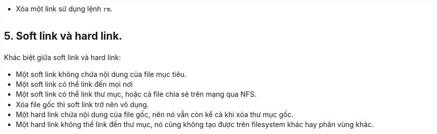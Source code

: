 - Xóa một link sử dụng lệnh `rm`.

## 5. Soft link và hard link.
Khác biệt giữa soft link và hard link:
- Một soft link không chứa nội dung của file mục tiêu.
- Một soft link có thể link đến mọi nơi
- Một soft link có thể link thư mục, hoặc cả file chia sẻ trên mạng qua NFS.
- Xóa file gốc thì soft link trở nên vô dụng.
- Một hard link chứa nội dung của file gốc, nên nó vẫn còn kể cả khi xóa thư mục gốc.
- Một hard link không thể link đến thư mục, nó cũng không tạo được trên filesystem khác hay phân vùng khác.
